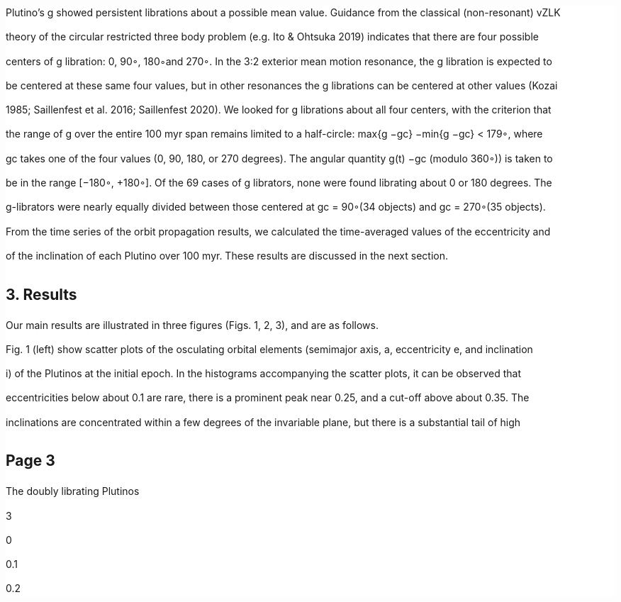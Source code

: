 Plutino’s g showed persistent librations about a possible mean value. Guidance from the classical (non-resonant) vZLK

theory of the circular restricted three body problem (e.g. Ito & Ohtsuka 2019) indicates that there are four possible

centers of g libration: 0, 90◦, 180◦and 270◦. In the 3:2 exterior mean motion resonance, the g libration is expected to

be centered at these same four values, but in other resonances the g librations can be centered at other values (Kozai

1985; Saillenfest et al. 2016; Saillenfest 2020). We looked for g librations about all four centers, with the criterion that

the range of g over the entire 100 myr span remains limited to a half-circle: max{g −gc} −min{g −gc} < 179◦, where

gc takes one of the four values (0, 90, 180, or 270 degrees). The angular quantity g(t) −gc (modulo 360◦)) is taken to

be in the range [−180◦, +180◦]. Of the 69 cases of g librators, none were found librating about 0 or 180 degrees. The

g-librators were nearly equally divided between those centered at gc = 90◦(34 objects) and gc = 270◦(35 objects).

From the time series of the orbit propagation results, we calculated the time-averaged values of the eccentricity and

of the inclination of each Plutino over 100 myr. These results are discussed in the next section.

## 3. Results

Our main results are illustrated in three figures (Figs. 1, 2, 3), and are as follows.

Fig. 1 (left) show scatter plots of the osculating orbital elements (semimajor axis, a, eccentricity e, and inclination

i) of the Plutinos at the initial epoch. In the histograms accompanying the scatter plots, it can be observed that

eccentricities below about 0.1 are rare, there is a prominent peak near 0.25, and a cut-off above about 0.35. The

inclinations are concentrated within a few degrees of the invariable plane, but there is a substantial tail of high

## Page 3

The doubly librating Plutinos

3

0

0.1

0.2
